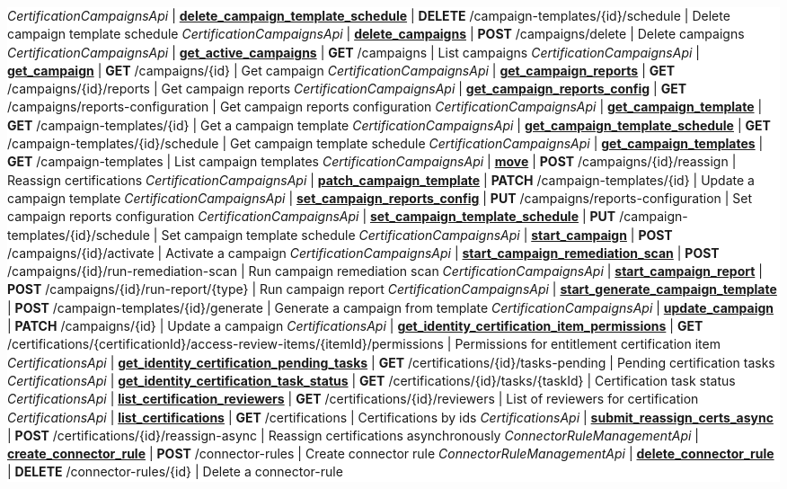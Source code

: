 *CertificationCampaignsApi* | [**delete_campaign_template_schedule**](sailpoint\beta/docs/CertificationCampaignsApi.md#delete_campaign_template_schedule) | **DELETE** /campaign-templates/{id}/schedule | Delete campaign template schedule
*CertificationCampaignsApi* | [**delete_campaigns**](sailpoint\beta/docs/CertificationCampaignsApi.md#delete_campaigns) | **POST** /campaigns/delete | Delete campaigns
*CertificationCampaignsApi* | [**get_active_campaigns**](sailpoint\beta/docs/CertificationCampaignsApi.md#get_active_campaigns) | **GET** /campaigns | List campaigns
*CertificationCampaignsApi* | [**get_campaign**](sailpoint\beta/docs/CertificationCampaignsApi.md#get_campaign) | **GET** /campaigns/{id} | Get campaign
*CertificationCampaignsApi* | [**get_campaign_reports**](sailpoint\beta/docs/CertificationCampaignsApi.md#get_campaign_reports) | **GET** /campaigns/{id}/reports | Get campaign reports
*CertificationCampaignsApi* | [**get_campaign_reports_config**](sailpoint\beta/docs/CertificationCampaignsApi.md#get_campaign_reports_config) | **GET** /campaigns/reports-configuration | Get campaign reports configuration
*CertificationCampaignsApi* | [**get_campaign_template**](sailpoint\beta/docs/CertificationCampaignsApi.md#get_campaign_template) | **GET** /campaign-templates/{id} | Get a campaign template
*CertificationCampaignsApi* | [**get_campaign_template_schedule**](sailpoint\beta/docs/CertificationCampaignsApi.md#get_campaign_template_schedule) | **GET** /campaign-templates/{id}/schedule | Get campaign template schedule
*CertificationCampaignsApi* | [**get_campaign_templates**](sailpoint\beta/docs/CertificationCampaignsApi.md#get_campaign_templates) | **GET** /campaign-templates | List campaign templates
*CertificationCampaignsApi* | [**move**](sailpoint\beta/docs/CertificationCampaignsApi.md#move) | **POST** /campaigns/{id}/reassign | Reassign certifications
*CertificationCampaignsApi* | [**patch_campaign_template**](sailpoint\beta/docs/CertificationCampaignsApi.md#patch_campaign_template) | **PATCH** /campaign-templates/{id} | Update a campaign template
*CertificationCampaignsApi* | [**set_campaign_reports_config**](sailpoint\beta/docs/CertificationCampaignsApi.md#set_campaign_reports_config) | **PUT** /campaigns/reports-configuration | Set campaign reports configuration
*CertificationCampaignsApi* | [**set_campaign_template_schedule**](sailpoint\beta/docs/CertificationCampaignsApi.md#set_campaign_template_schedule) | **PUT** /campaign-templates/{id}/schedule | Set campaign template schedule
*CertificationCampaignsApi* | [**start_campaign**](sailpoint\beta/docs/CertificationCampaignsApi.md#start_campaign) | **POST** /campaigns/{id}/activate | Activate a campaign
*CertificationCampaignsApi* | [**start_campaign_remediation_scan**](sailpoint\beta/docs/CertificationCampaignsApi.md#start_campaign_remediation_scan) | **POST** /campaigns/{id}/run-remediation-scan | Run campaign remediation scan
*CertificationCampaignsApi* | [**start_campaign_report**](sailpoint\beta/docs/CertificationCampaignsApi.md#start_campaign_report) | **POST** /campaigns/{id}/run-report/{type} | Run campaign report
*CertificationCampaignsApi* | [**start_generate_campaign_template**](sailpoint\beta/docs/CertificationCampaignsApi.md#start_generate_campaign_template) | **POST** /campaign-templates/{id}/generate | Generate a campaign from template
*CertificationCampaignsApi* | [**update_campaign**](sailpoint\beta/docs/CertificationCampaignsApi.md#update_campaign) | **PATCH** /campaigns/{id} | Update a campaign
*CertificationsApi* | [**get_identity_certification_item_permissions**](sailpoint\beta/docs/CertificationsApi.md#get_identity_certification_item_permissions) | **GET** /certifications/{certificationId}/access-review-items/{itemId}/permissions | Permissions for entitlement certification item
*CertificationsApi* | [**get_identity_certification_pending_tasks**](sailpoint\beta/docs/CertificationsApi.md#get_identity_certification_pending_tasks) | **GET** /certifications/{id}/tasks-pending | Pending certification tasks
*CertificationsApi* | [**get_identity_certification_task_status**](sailpoint\beta/docs/CertificationsApi.md#get_identity_certification_task_status) | **GET** /certifications/{id}/tasks/{taskId} | Certification task status
*CertificationsApi* | [**list_certification_reviewers**](sailpoint\beta/docs/CertificationsApi.md#list_certification_reviewers) | **GET** /certifications/{id}/reviewers | List of reviewers for certification
*CertificationsApi* | [**list_certifications**](sailpoint\beta/docs/CertificationsApi.md#list_certifications) | **GET** /certifications | Certifications by ids
*CertificationsApi* | [**submit_reassign_certs_async**](sailpoint\beta/docs/CertificationsApi.md#submit_reassign_certs_async) | **POST** /certifications/{id}/reassign-async | Reassign certifications asynchronously
*ConnectorRuleManagementApi* | [**create_connector_rule**](sailpoint\beta/docs/ConnectorRuleManagementApi.md#create_connector_rule) | **POST** /connector-rules | Create connector rule
*ConnectorRuleManagementApi* | [**delete_connector_rule**](sailpoint\beta/docs/ConnectorRuleManagementApi.md#delete_connector_rule) | **DELETE** /connector-rules/{id} | Delete a connector-rule